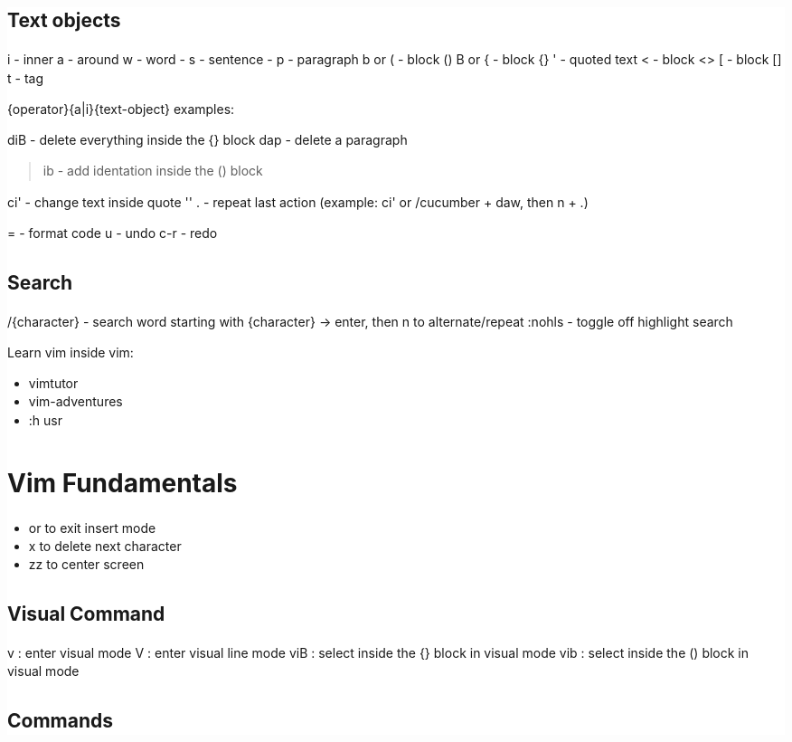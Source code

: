 ## Text objects

i - inner
a - around
w - word - s - sentence - p - paragraph
b or ( - block ()
B or { - block {}
' - quoted text
< - block <>
[ - block []
t - tag

{operator}{a|i}{text-object}
examples:

diB - delete everything inside the {} block
dap - delete a paragraph

> ib - add identation inside the () block

ci' - change text inside quote ''
. - repeat last action (example: ci' or /cucumber + daw, then n + .)

= - format code
u - undo
c-r - redo

## Search

/{character} - search word starting with {character} -> enter, then n to alternate/repeat
:nohls - toggle off highlight search

Learn vim inside vim:

- vimtutor
- vim-adventures
- :h usr<tab>

# Vim Fundamentals

- <esc> or <C-c> to exit insert mode
- x to delete next character
- zz to center screen

## Visual Command

v : enter visual mode
V : enter visual line mode
viB : select inside the {} block in visual mode
vib : select inside the () block in visual mode

## Commands
